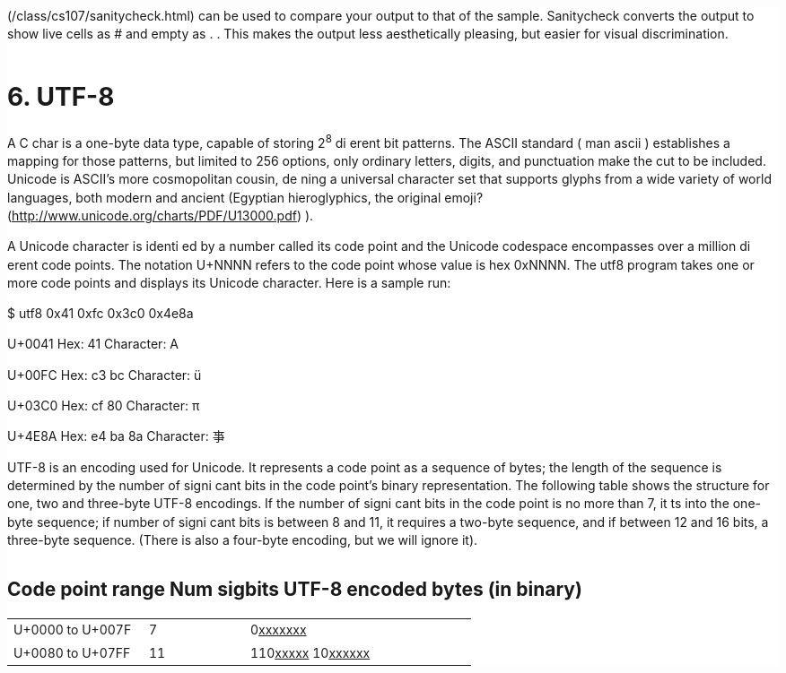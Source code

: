 (/class/cs107/sanitycheck.html) can be used to compare your output to that of the sample. Sanitycheck converts the output to show live cells as # and empty as . . This makes the output less aesthetically pleasing, but easier for visual discrimination.

<h1>6.    UTF-8</h1>

A C char is a one-byte data type, capable of storing 2<sup>8</sup> di erent bit patterns. The ASCII standard ( man ascii ) establishes a mapping for those patterns, but limited to 256 options, only ordinary letters, digits, and punctuation make the cut to be included. Unicode is ASCII’s more cosmopolitan cousin, de ning a universal character set that supports glyphs from a wide variety of world languages, both modern and ancient (Egyptian hieroglyphics, the original emoji? (http://www.unicode.org/charts/PDF/U13000.pdf) ).

A Unicode character is identi ed by a number called its code point and the Unicode codespace encompasses over a million di erent code points. The notation U+NNNN refers to the code point whose value is hex 0xNNNN. The utf8 program takes one or more code points and displays its Unicode character. Here is a sample run:

$ utf8 0x41 0xfc 0x3c0 0x4e8a

U+0041   Hex: 41         Character: A

U+00FC   Hex: c3 bc      Character: ü

U+03C0   Hex: cf 80      Character: π

U+4E8A   Hex: e4 ba 8a   Character: 亊

UTF-8 is an encoding used for Unicode. It represents a code point as a sequence of bytes; the length of the sequence is determined by the number of signi cant bits in the code point’s binary representation. The following table shows the structure for one, two and three-byte UTF-8 encodings. If the number of signi cant bits in the code point is no more than 7, it ts into the one-byte sequence; if number of signi cant bits is between 8 and 11, it requires a two-byte sequence, and if between 12 and 16 bits, a three-byte sequence. (There is also a four-byte encoding, but we will ignore it).

<h2>        Code point range                  Num sigbits                UTF-8 encoded bytes (in binary)</h2>

<table width="474">

 <tbody>

  <tr>

   <td width="137">U+0000 to U+007F</td>

   <td width="99">7</td>

   <td width="239">0<u>xxxxxxx</u></td>

  </tr>

  <tr>

   <td width="137">U+0080 to U+07FF</td>

   <td width="99">11</td>

   <td width="239">110<u>xxxxx</u> 10<u>xxxxxx</u></td>

  </tr>
